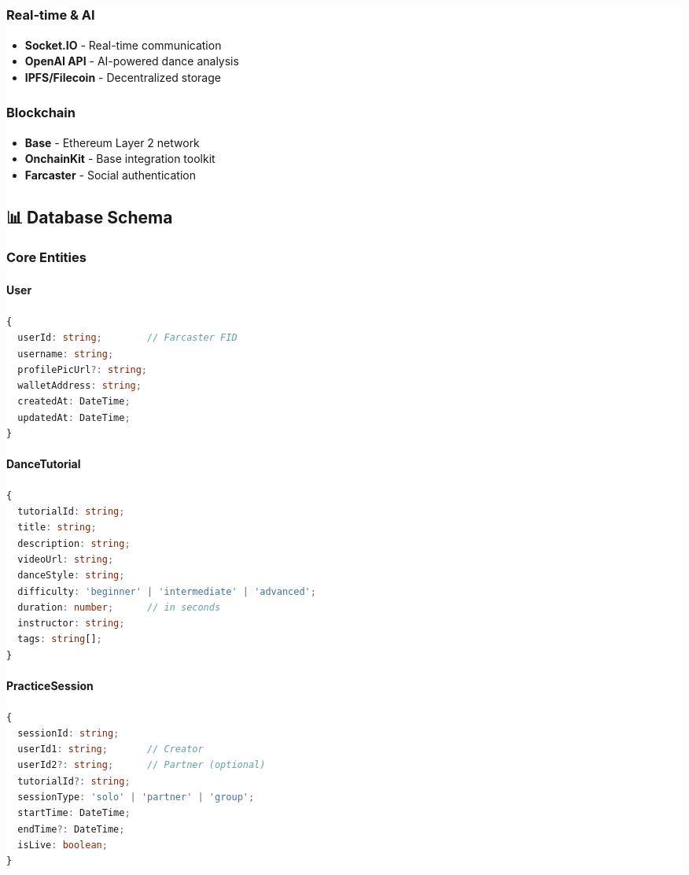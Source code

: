 ### Real-time & AI
- **Socket.IO** - Real-time communication
- **OpenAI API** - AI-powered dance analysis
- **IPFS/Filecoin** - Decentralized storage

### Blockchain
- **Base** - Ethereum Layer 2 network
- **OnchainKit** - Base integration toolkit
- **Farcaster** - Social authentication

## 📊 Database Schema

### Core Entities

#### User
```typescript
{
  userId: string;        // Farcaster FID
  username: string;
  profilePicUrl?: string;
  walletAddress: string;
  createdAt: DateTime;
  updatedAt: DateTime;
}
```

#### DanceTutorial
```typescript
{
  tutorialId: string;
  title: string;
  description: string;
  videoUrl: string;
  danceStyle: string;
  difficulty: 'beginner' | 'intermediate' | 'advanced';
  duration: number;      // in seconds
  instructor: string;
  tags: string[];
}
```

#### PracticeSession
```typescript
{
  sessionId: string;
  userId1: string;       // Creator
  userId2?: string;      // Partner (optional)
  tutorialId?: string;
  sessionType: 'solo' | 'partner' | 'group';
  startTime: DateTime;
  endTime?: DateTime;
  isLive: boolean;
}
```
